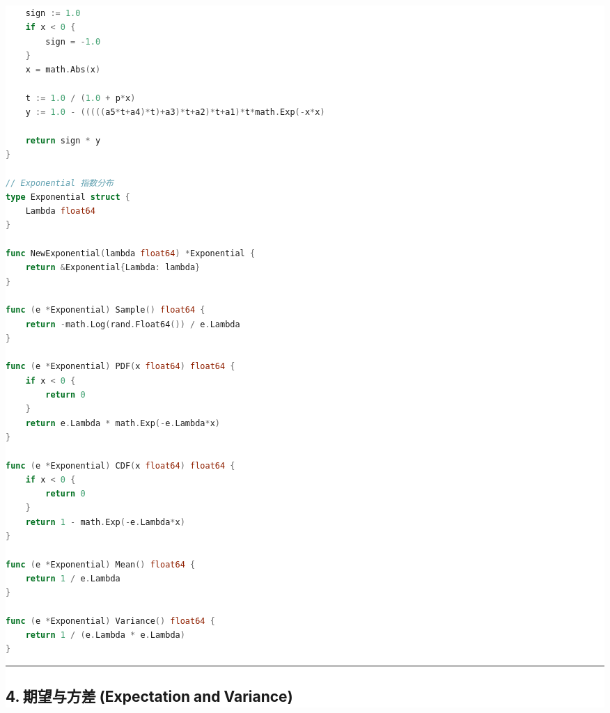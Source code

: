 ```go
    sign := 1.0
    if x < 0 {
        sign = -1.0
    }
    x = math.Abs(x)
    
    t := 1.0 / (1.0 + p*x)
    y := 1.0 - (((((a5*t+a4)*t)+a3)*t+a2)*t+a1)*t*math.Exp(-x*x)
    
    return sign * y
}

// Exponential 指数分布
type Exponential struct {
    Lambda float64
}

func NewExponential(lambda float64) *Exponential {
    return &Exponential{Lambda: lambda}
}

func (e *Exponential) Sample() float64 {
    return -math.Log(rand.Float64()) / e.Lambda
}

func (e *Exponential) PDF(x float64) float64 {
    if x < 0 {
        return 0
    }
    return e.Lambda * math.Exp(-e.Lambda*x)
}

func (e *Exponential) CDF(x float64) float64 {
    if x < 0 {
        return 0
    }
    return 1 - math.Exp(-e.Lambda*x)
}

func (e *Exponential) Mean() float64 {
    return 1 / e.Lambda
}

func (e *Exponential) Variance() float64 {
    return 1 / (e.Lambda * e.Lambda)
}
```

---

## 4. 期望与方差 (Expectation and Variance)
